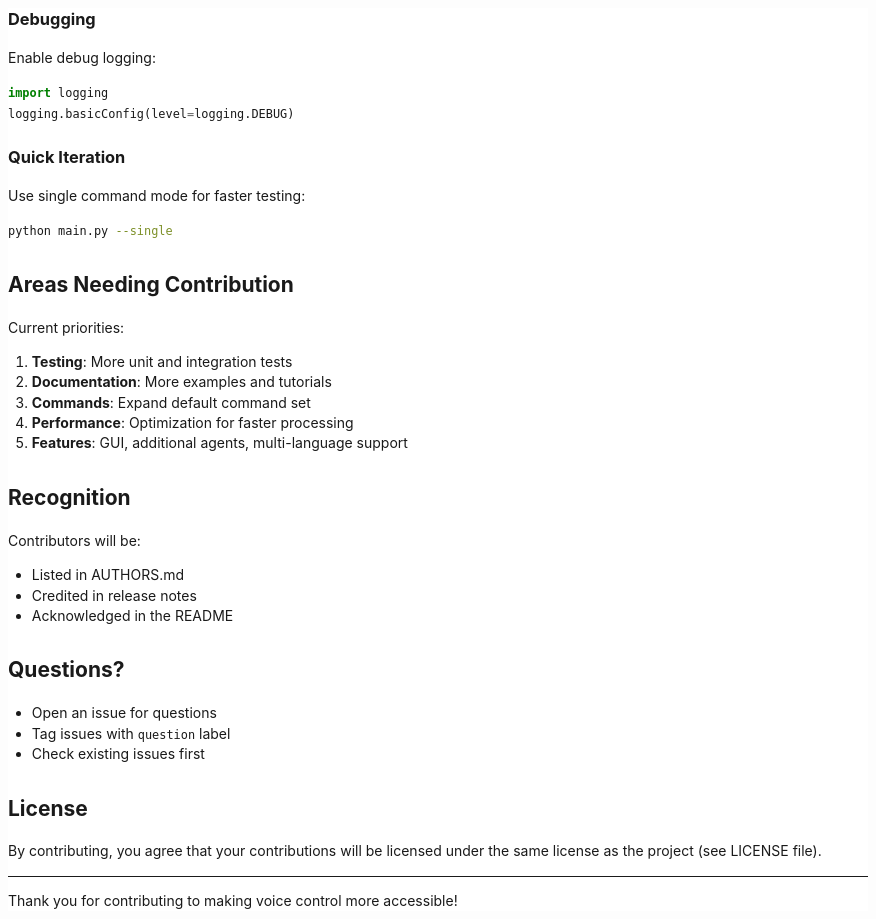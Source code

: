 ### Debugging

Enable debug logging:
```python
import logging
logging.basicConfig(level=logging.DEBUG)
```

### Quick Iteration

Use single command mode for faster testing:
```bash
python main.py --single
```

## Areas Needing Contribution

Current priorities:

1. **Testing**: More unit and integration tests
2. **Documentation**: More examples and tutorials
3. **Commands**: Expand default command set
4. **Performance**: Optimization for faster processing
5. **Features**: GUI, additional agents, multi-language support

## Recognition

Contributors will be:
- Listed in AUTHORS.md
- Credited in release notes
- Acknowledged in the README

## Questions?

- Open an issue for questions
- Tag issues with `question` label
- Check existing issues first

## License

By contributing, you agree that your contributions will be licensed under the same license as the project (see LICENSE file).

---

Thank you for contributing to making voice control more accessible!
